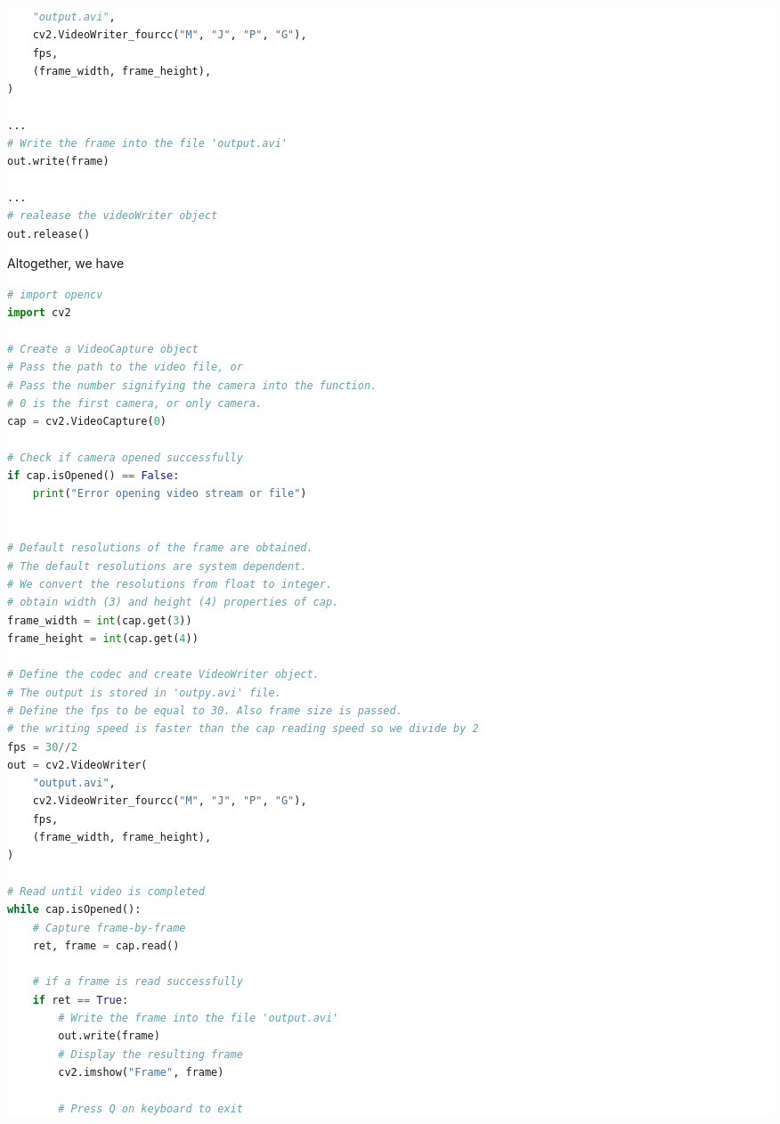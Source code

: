```python
    "output.avi",
    cv2.VideoWriter_fourcc("M", "J", "P", "G"),
    fps,
    (frame_width, frame_height),
)

...
# Write the frame into the file 'output.avi'
out.write(frame)

...
# realease the videoWriter object
out.release()
```

Altogether, we have

```python
# import opencv
import cv2

# Create a VideoCapture object
# Pass the path to the video file, or
# Pass the number signifying the camera into the function.
# 0 is the first camera, or only camera.
cap = cv2.VideoCapture(0)

# Check if camera opened successfully
if cap.isOpened() == False:
    print("Error opening video stream or file")


# Default resolutions of the frame are obtained.
# The default resolutions are system dependent.
# We convert the resolutions from float to integer.
# obtain width (3) and height (4) properties of cap.
frame_width = int(cap.get(3))
frame_height = int(cap.get(4))

# Define the codec and create VideoWriter object.
# The output is stored in 'outpy.avi' file.
# Define the fps to be equal to 30. Also frame size is passed.
# the writing speed is faster than the cap reading speed so we divide by 2
fps = 30//2
out = cv2.VideoWriter(
    "output.avi",
    cv2.VideoWriter_fourcc("M", "J", "P", "G"),
    fps,
    (frame_width, frame_height),
)

# Read until video is completed
while cap.isOpened():
    # Capture frame-by-frame
    ret, frame = cap.read()

    # if a frame is read successfully
    if ret == True:
        # Write the frame into the file 'output.avi'
        out.write(frame)
        # Display the resulting frame
        cv2.imshow("Frame", frame)

        # Press Q on keyboard to exit
```